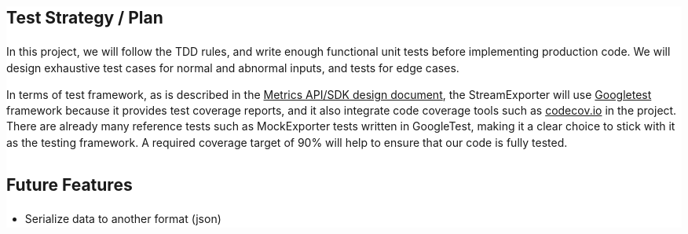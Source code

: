 ## Test Strategy / Plan

In this project, we will follow the TDD rules, and write enough functional unit tests before implementing production code. We will design exhaustive test cases for normal and abnormal inputs, and tests for edge cases.

In terms of test framework, as is described in the [Metrics API/SDK design document](https://quip-amazon.com/UBXyAuqRzkIj/Metrics-APISDK-C-Design-Document-External), the StreamExporter will use [Googletest](https://github.com/google/googletest) framework because it provides test coverage reports, and it also integrate code coverage tools such as [codecov.io](http://codecov.io/) in the project. There are already many reference tests such as MockExporter tests written in GoogleTest, making it a clear choice to stick with it as the testing framework. A required coverage target of 90% will help to ensure that our code is fully tested.

## Future Features

* Serialize data to another format (json)
